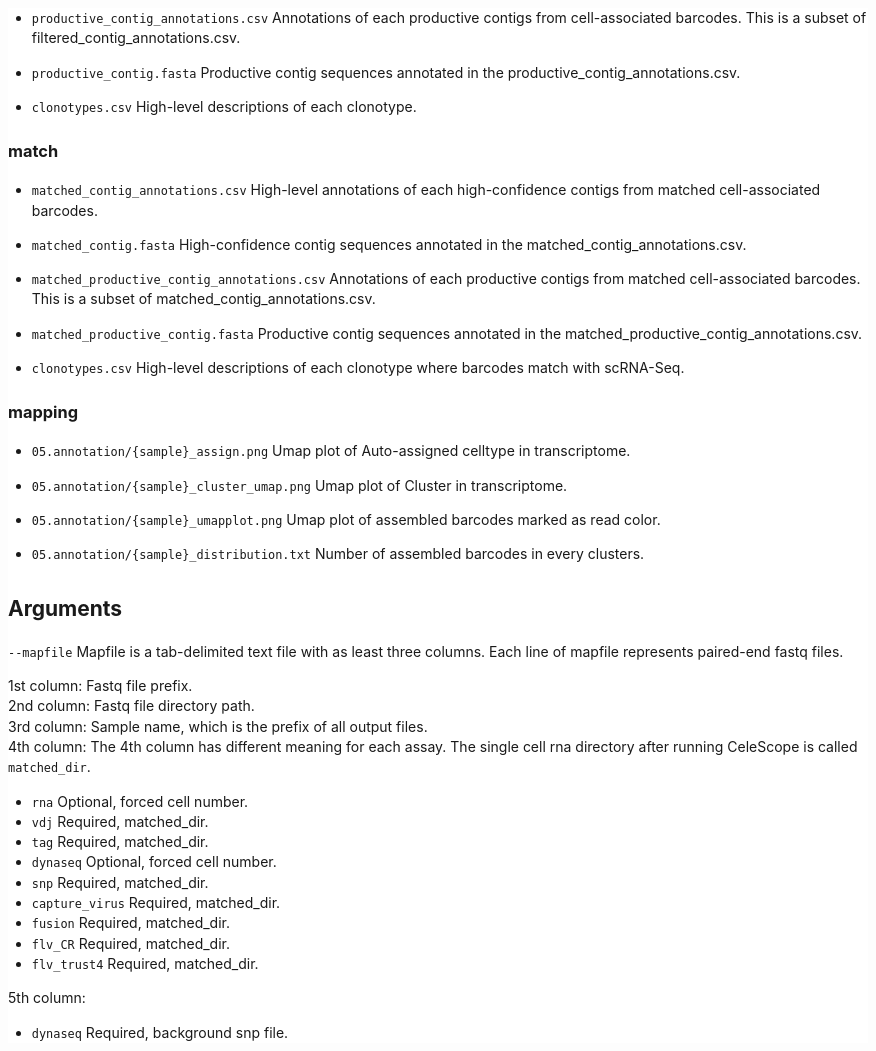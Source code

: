 - `productive_contig_annotations.csv` Annotations of each productive contigs from cell-associated barcodes. This is a subset of filtered_contig_annotations.csv.

- `productive_contig.fasta` Productive contig sequences annotated in the productive_contig_annotations.csv.

- `clonotypes.csv` High-level descriptions of each clonotype.

### match

- `matched_contig_annotations.csv` High-level annotations of each high-confidence contigs from matched cell-associated barcodes.

- `matched_contig.fasta` High-confidence contig sequences annotated in the matched_contig_annotations.csv.

- `matched_productive_contig_annotations.csv` Annotations of each productive contigs from matched cell-associated barcodes. This is a subset of matched_contig_annotations.csv.

- `matched_productive_contig.fasta` Productive contig sequences annotated in the matched_productive_contig_annotations.csv.

- `clonotypes.csv` High-level descriptions of each clonotype where barcodes match with scRNA-Seq.

### mapping
- `05.annotation/{sample}_assign.png` Umap plot of Auto-assigned celltype in transcriptome.

- `05.annotation/{sample}_cluster_umap.png` Umap plot of Cluster in transcriptome.

- `05.annotation/{sample}_umapplot.png` Umap plot of assembled barcodes marked as read color.

- `05.annotation/{sample}_distribution.txt` Number of assembled barcodes in every clusters.

## Arguments
`--mapfile` Mapfile is a tab-delimited text file with as least three columns. Each line of mapfile represents paired-end fastq files.

1st column: Fastq file prefix.  
2nd column: Fastq file directory path.  
3rd column: Sample name, which is the prefix of all output files.  
4th column: The 4th column has different meaning for each assay. The single cell rna directory after running CeleScope is called `matched_dir`.

- `rna` Optional, forced cell number.
- `vdj` Required, matched_dir.
- `tag` Required, matched_dir.
- `dynaseq` Optional, forced cell number.
- `snp` Required, matched_dir.
- `capture_virus` Required, matched_dir.
- `fusion` Required, matched_dir.
- `flv_CR` Required, matched_dir.
- `flv_trust4` Required, matched_dir.
 
5th column:
- `dynaseq` Required, background snp file.
